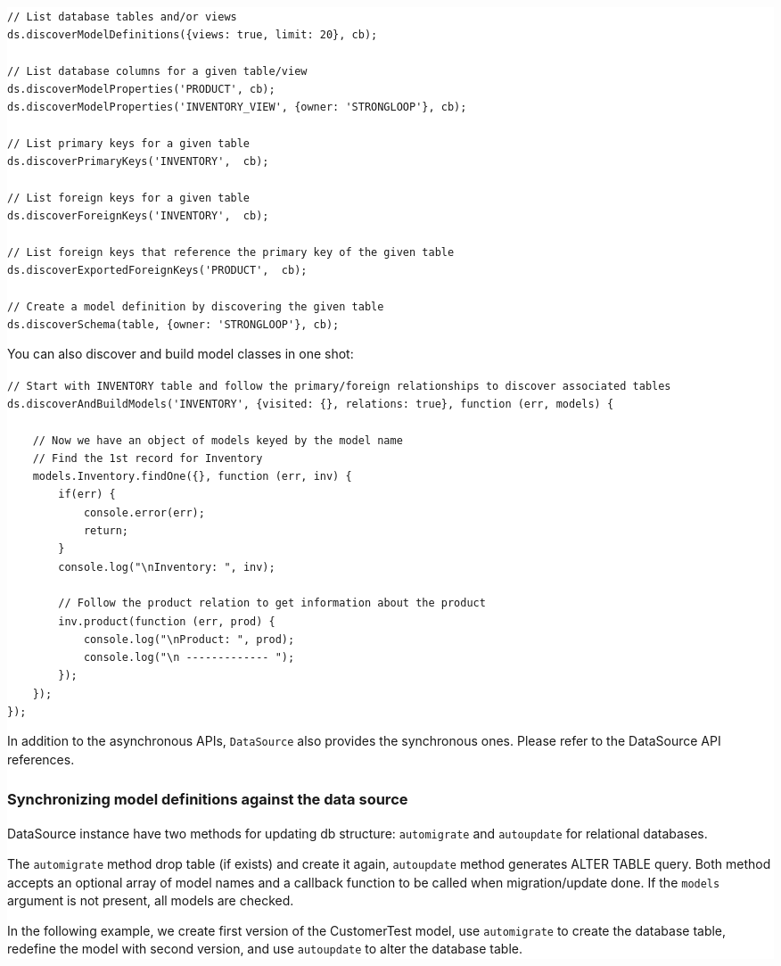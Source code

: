     // List database tables and/or views
    ds.discoverModelDefinitions({views: true, limit: 20}, cb);

    // List database columns for a given table/view
    ds.discoverModelProperties('PRODUCT', cb);
    ds.discoverModelProperties('INVENTORY_VIEW', {owner: 'STRONGLOOP'}, cb);

    // List primary keys for a given table
    ds.discoverPrimaryKeys('INVENTORY',  cb);

    // List foreign keys for a given table
    ds.discoverForeignKeys('INVENTORY',  cb);

    // List foreign keys that reference the primary key of the given table
    ds.discoverExportedForeignKeys('PRODUCT',  cb);

    // Create a model definition by discovering the given table
    ds.discoverSchema(table, {owner: 'STRONGLOOP'}, cb);

You can also discover and build model classes in one shot:

    // Start with INVENTORY table and follow the primary/foreign relationships to discover associated tables
    ds.discoverAndBuildModels('INVENTORY', {visited: {}, relations: true}, function (err, models) {

        // Now we have an object of models keyed by the model name
        // Find the 1st record for Inventory
        models.Inventory.findOne({}, function (err, inv) {
            if(err) {
                console.error(err);
                return;
            }
            console.log("\nInventory: ", inv);

            // Follow the product relation to get information about the product
            inv.product(function (err, prod) {
                console.log("\nProduct: ", prod);
                console.log("\n ------------- ");
            });
        });
    });

In addition to the asynchronous APIs, `DataSource` also provides the synchronous
ones. Please refer to the DataSource API references.

### Synchronizing model definitions against the data source

DataSource instance have two methods for updating db structure: `automigrate` and
`autoupdate` for relational databases.

The `automigrate` method drop table (if exists) and create it again, `autoupdate`
method generates ALTER TABLE query. Both method accepts an optional array of
model names and a callback function to be called when migration/update done. If
the `models` argument is not present, all models are checked.

In the following example, we create first version of the CustomerTest model, use
`automigrate` to create the database table, redefine the model with second
version, and use `autoupdate` to alter the database table.
